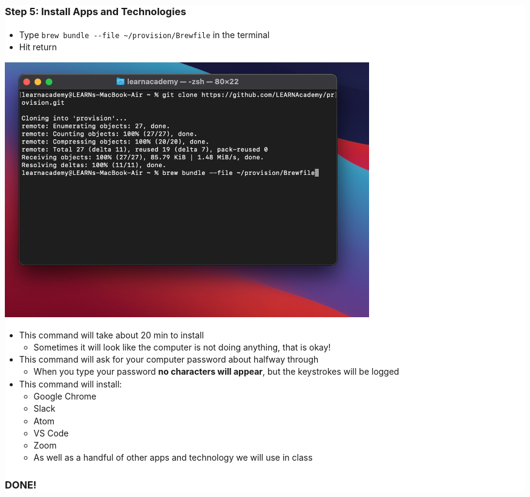 ### Step 5: Install Apps and Technologies
- Type `brew bundle --file ~/provision/Brewfile` in the terminal
- Hit return

<img src="./assets/brew-bundle.png" width="70%"/>

- This command will take about 20 min to install
  - Sometimes it will look like the computer is not doing anything, that is okay!
- This command will ask for your computer password about halfway through
  - When you type your password **no characters will appear**, but the keystrokes will be logged
- This command will install:
  - Google Chrome
  - Slack
  - Atom
  - VS Code
  - Zoom
  - As well as a handful of other apps and technology we will use in class

### DONE!
